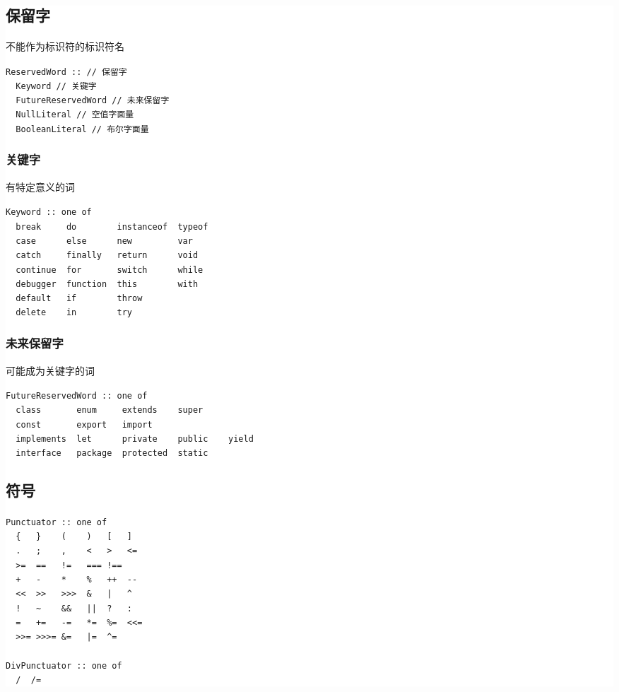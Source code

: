 ## 保留字

不能作为标识符的标识符名

```
ReservedWord :: // 保留字
  Keyword // 关键字
  FutureReservedWord // 未来保留字
  NullLiteral // 空值字面量
  BooleanLiteral // 布尔字面量
```

### 关键字

有特定意义的词

```
Keyword :: one of
  break	    do	      instanceof  typeof
  case	    else	  new	      var
  catch	    finally	  return	  void
  continue	for	      switch	  while
  debugger	function  this	      with
  default	if	      throw	
  delete	in	      try
```

### 未来保留字

可能成为关键字的词

```
FutureReservedWord :: one of
  class	      enum	   extends	  super
  const	      export   import
  implements  let	   private	  public	yield
  interface	  package  protected  static	
```

## 符号

```
Punctuator :: one of
  {	  }	   (	)	[	]
  .	  ;	   ,	<	>	<=
  >=  ==   !=	===	!==	
  +	  -	   *    %	++	--
  <<  >>   >>>	&	|	^
  !	  ~	   &&	||	?	:
  =	  +=   -=	*=	%=	<<=
  >>= >>>= &=	|=	^=	

DivPunctuator :: one of
  /	 /=				
```
